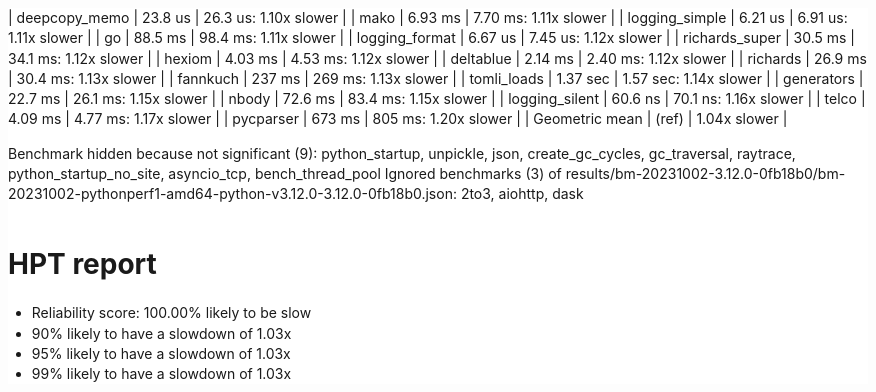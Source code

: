 | deepcopy_memo            | 23.8 us                                                     | 26.3 us: 1.10x slower                                       |
| mako                     | 6.93 ms                                                     | 7.70 ms: 1.11x slower                                       |
| logging_simple           | 6.21 us                                                     | 6.91 us: 1.11x slower                                       |
| go                       | 88.5 ms                                                     | 98.4 ms: 1.11x slower                                       |
| logging_format           | 6.67 us                                                     | 7.45 us: 1.12x slower                                       |
| richards_super           | 30.5 ms                                                     | 34.1 ms: 1.12x slower                                       |
| hexiom                   | 4.03 ms                                                     | 4.53 ms: 1.12x slower                                       |
| deltablue                | 2.14 ms                                                     | 2.40 ms: 1.12x slower                                       |
| richards                 | 26.9 ms                                                     | 30.4 ms: 1.13x slower                                       |
| fannkuch                 | 237 ms                                                      | 269 ms: 1.13x slower                                        |
| tomli_loads              | 1.37 sec                                                    | 1.57 sec: 1.14x slower                                      |
| generators               | 22.7 ms                                                     | 26.1 ms: 1.15x slower                                       |
| nbody                    | 72.6 ms                                                     | 83.4 ms: 1.15x slower                                       |
| logging_silent           | 60.6 ns                                                     | 70.1 ns: 1.16x slower                                       |
| telco                    | 4.09 ms                                                     | 4.77 ms: 1.17x slower                                       |
| pycparser                | 673 ms                                                      | 805 ms: 1.20x slower                                        |
| Geometric mean           | (ref)                                                       | 1.04x slower                                                |

Benchmark hidden because not significant (9): python_startup, unpickle, json, create_gc_cycles, gc_traversal, raytrace, python_startup_no_site, asyncio_tcp, bench_thread_pool
Ignored benchmarks (3) of results/bm-20231002-3.12.0-0fb18b0/bm-20231002-pythonperf1-amd64-python-v3.12.0-3.12.0-0fb18b0.json: 2to3, aiohttp, dask


# HPT report

- Reliability score: 100.00% likely to be slow
- 90% likely to have a slowdown of 1.03x
- 95% likely to have a slowdown of 1.03x
- 99% likely to have a slowdown of 1.03x

